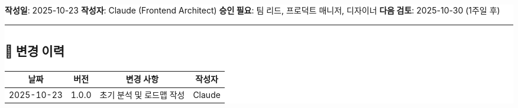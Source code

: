
**작성일**: 2025-10-23
**작성자**: Claude (Frontend Architect)
**승인 필요**: 팀 리드, 프로덕트 매니저, 디자이너
**다음 검토**: 2025-10-30 (1주일 후)

---

## 📝 변경 이력

| 날짜 | 버전 | 변경 사항 | 작성자 |
|------|------|----------|--------|
| 2025-10-23 | 1.0.0 | 초기 분석 및 로드맵 작성 | Claude |

